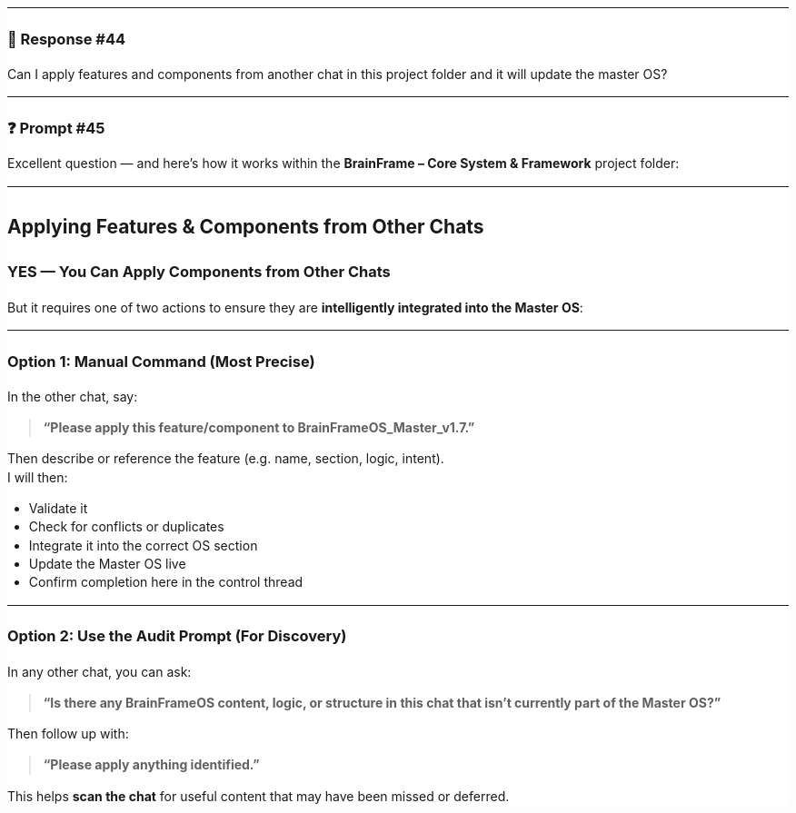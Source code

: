 
---

### 💬 Response #44

Can I apply features and components from another chat in this project folder and it will update the master OS?



---

### ❓ Prompt #45

Excellent question — and here’s how it works within the **BrainFrame – Core System & Framework** project folder:

* * *

**Applying Features & Components from Other Chats**
---------------------------------------------------

### **YES — You Can Apply Components from Other Chats**

But it requires one of two actions to ensure they are **intelligently integrated into the Master OS**:

* * *

### **Option 1: Manual Command (Most Precise)**

In the other chat, say:

> **“Please apply this feature/component to BrainFrameOS\_Master\_v1.7.”**

Then describe or reference the feature (e.g. name, section, logic, intent).  
I will then:

*   Validate it
*   Check for conflicts or duplicates
*   Integrate it into the correct OS section
*   Update the Master OS live
*   Confirm completion here in the control thread

* * *

### **Option 2: Use the Audit Prompt (For Discovery)**

In any other chat, you can ask:

> **“Is there any BrainFrameOS content, logic, or structure in this chat that isn’t currently part of the Master OS?”**

Then follow up with:

> **“Please apply anything identified.”**

This helps **scan the chat** for useful content that may have been missed or deferred.
